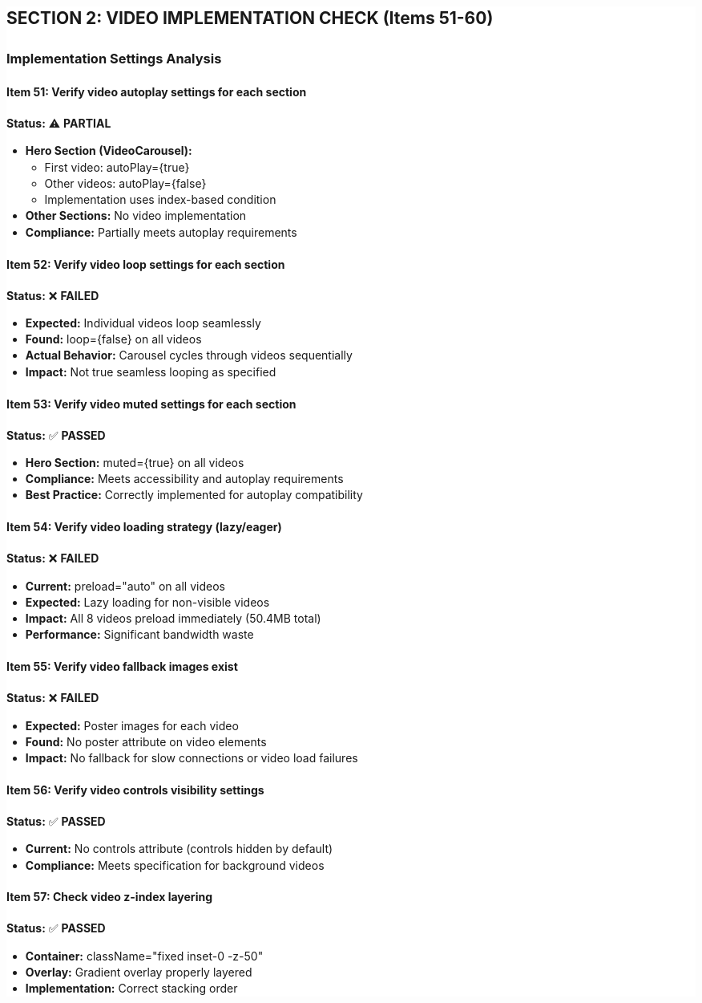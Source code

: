 
## SECTION 2: VIDEO IMPLEMENTATION CHECK (Items 51-60)

### Implementation Settings Analysis

#### Item 51: Verify video autoplay settings for each section
**Status:** ⚠️ **PARTIAL**
- **Hero Section (VideoCarousel):**
  - First video: autoPlay={true}
  - Other videos: autoPlay={false}
  - Implementation uses index-based condition
- **Other Sections:** No video implementation
- **Compliance:** Partially meets autoplay requirements

#### Item 52: Verify video loop settings for each section
**Status:** ❌ **FAILED**
- **Expected:** Individual videos loop seamlessly
- **Found:** loop={false} on all videos
- **Actual Behavior:** Carousel cycles through videos sequentially
- **Impact:** Not true seamless looping as specified

#### Item 53: Verify video muted settings for each section
**Status:** ✅ **PASSED**
- **Hero Section:** muted={true} on all videos
- **Compliance:** Meets accessibility and autoplay requirements
- **Best Practice:** Correctly implemented for autoplay compatibility

#### Item 54: Verify video loading strategy (lazy/eager)
**Status:** ❌ **FAILED**
- **Current:** preload="auto" on all videos
- **Expected:** Lazy loading for non-visible videos
- **Impact:** All 8 videos preload immediately (50.4MB total)
- **Performance:** Significant bandwidth waste

#### Item 55: Verify video fallback images exist
**Status:** ❌ **FAILED**
- **Expected:** Poster images for each video
- **Found:** No poster attribute on video elements
- **Impact:** No fallback for slow connections or video load failures

#### Item 56: Verify video controls visibility settings
**Status:** ✅ **PASSED**
- **Current:** No controls attribute (controls hidden by default)
- **Compliance:** Meets specification for background videos

#### Item 57: Check video z-index layering
**Status:** ✅ **PASSED**
- **Container:** className="fixed inset-0 -z-50"
- **Overlay:** Gradient overlay properly layered
- **Implementation:** Correct stacking order
